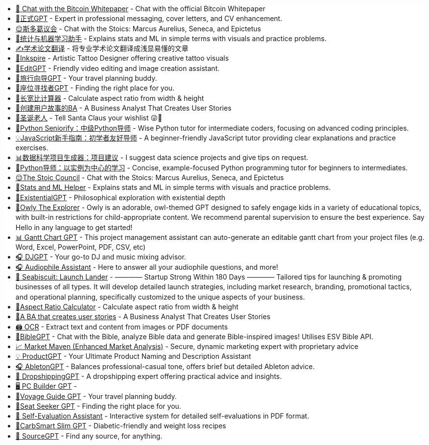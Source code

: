 - [💬 Chat with the Bitcoin Whitepaper](gpts/💬ChatwiththeBitcoinWhitepaper.md) - Chat with the official Bitcoin Whitepaper
- [👔正式GPT](gpts/👔正式GPT.md) - Expert in professional messaging, cover letters, and CV enhancement.
- [😌斯多葛议会](gpts/😌斯多葛议会.md) - Chat with the Stoics: Marcus Aurelius, Seneca, and Epictetus
- [📐统计与机器学习助手](gpts/📐统计与机器学习助手.md) - Explains stats and ML in simple terms with visuals and practice problems.
- [✍学术论文翻译](gpts/✍学术论文翻译.md) - 将专业学术论文翻译成浅显易懂的文章
- [💉Inkspire](gpts/💉Inkspire.md) - Artistic Tattoo Designer offering creative tattoo visuals
- [🎥EditGPT](gpts/🎥EditGPT.md) - Friendly video editing and image creation assistant.
- [🧳旅行向导GPT](gpts/🧳旅行向导GPT.md) - Your travel planning buddy.
- [💺座位寻找者GPT](gpts/💺座位寻找者GPT.md) - Finding the right place for you.
- [📐长宽比计算器](gpts/📐长宽比计算器.md) - Calculate aspect ratio from width & height
- [🤵创建用户故事的BA](gpts/🤵创建用户故事的BA.md) - A Business Analyst That Creates User Stories
- [🎅圣诞老人](gpts/🎅圣诞老人.md) - Tell Santa Claus your wishlist 😜🎁
- [🚀Python Seniorify：中级Python导师](gpts/🚀PythonSeniorify：中级Python导师.md) - Wise Python tutor for intermediate coders, focusing on advanced coding principles.
- [💡JavaScript新手指南：初学者友好导师](gpts/💡JavaScript新手指南：初学者友好导师.md) - A beginner-friendly JavaScript tutor providing clear explanations and practice exercises.
- [📊数据科学项目生成器：项目建议](gpts/📊数据科学项目生成器：项目建议.md) - I suggest data science projects and give tips on request.
- [🐍Python导师：以实例为中心的学习](gpts/🐍Python导师：以实例为中心的学习.md) - Concise, example-focused Python programming tutor for beginners to intermediates.
- [😌The Stoic Council](gpts/😌TheStoicCouncil.md) - Chat with the Stoics: Marcus Aurelius, Seneca, and Epictetus
- [📐Stats and ML Helper](gpts/📐StatsandMLHelper.md) - Explains stats and ML in simple terms with visuals and practice problems.
- [🤔ExistentialGPT](gpts/🤔ExistentialGPT.md) - Philosophical exploration with existential depth
- [🦉Owly The Explorer](gpts/🦉OwlyTheExplorer.md) - Owly is an adorable, owl-themed GPT designed to safely engage kids in a variety of educational topics, with built-in restrictions for child-appropriate content. We recommend parental supervision to ensure the best experience. Say Hello in any language to get started!
- [📊 Gantt Chart GPT](gpts/📊GanttChartGPT.md) - This project management assistant can auto-generate an editable gantt chart from your project files (e.g. Word, Excel, PowerPoint, PDF, CSV, etc)
- [🎧 DJGPT](gpts/🎧DJGPT.md) - Your go-to DJ and music mixing advisor.
- [🎧 Audiophile Assistant](gpts/🎧AudiophileAssistant.md) - Here to answer all your audiophile questions, and more!
- [🚀 Seabiscuit: Launch Lander](gpts/🚀SeabiscuitLaunchLander.md) - ———— Startup Strong Within 180 Days ———— Tailored tips for launching & promoting businesses of all types. It will develop detailed launch strategies, including market research, branding, promotional tactics, and operational planning, specifically customized to the unique aspects of your business.
- [📐Aspect Ratio Calculator](gpts/📐AspectRatioCalculator.md) - Calculate aspect ratio from width & height
- [🤵A BA that creates user stories](gpts/🤵ABAthatcreatesuserstories.md) - A Business Analyst That Creates User Stories
- [🖨️ OCR](gpts/🖨️OCR.md) - Extract text and content from images or PDF documents
- [📔BibleGPT](gpts/📔BibleGPT.md) - Chat with the Bible, analyze Bible data and generate Bible-inspired images! Utilises ESV Bible API.
- [📈 Market Maven (Enhanced Market Analysis)](gpts/📈MarketMavenEnhancedMarketAnalysis.md) - Secure, dynamic marketing expert with proprietary advice
- [💡 ProductGPT](gpts/💡ProductGPT.md) - Your Ultimate Product Naming and Description Assistant
- [🎧 AbletonGPT](gpts/🎧AbletonGPT.md) - Balances professional-casual tone, offers brief but detailed Ableton advice.
- [🛒 DropshippingGPT](gpts/🛒DropshippingGPT.md) - A dropshipping expert offering practical advice and insights.
- [🖥️ PC Builder GPT](gpts/🖥️PCBuilderGPT.md) - 
- [🧳Voyage Guide GPT](gpts/🧳VoyageGuideGPT.md) - Your travel planning buddy.
- [💺Seat Seeker GPT](gpts/💺SeatSeekerGPT.md) - Finding the right place for you.
- [📝 Self-Evaluation Assistant](gpts/📝SelfEvaluationAssistant.md) - Interactive system for detailed self-evaluations in PDF format.
- [🍬CarbSmart Slim GPT](gpts/🍬CarbSmartSlimGPT.md) - Diabetic-friendly and weight loss recipes
- [🤪 SourceGPT](gpts/🤪SourceGPT.md) - Find any source, for anything.